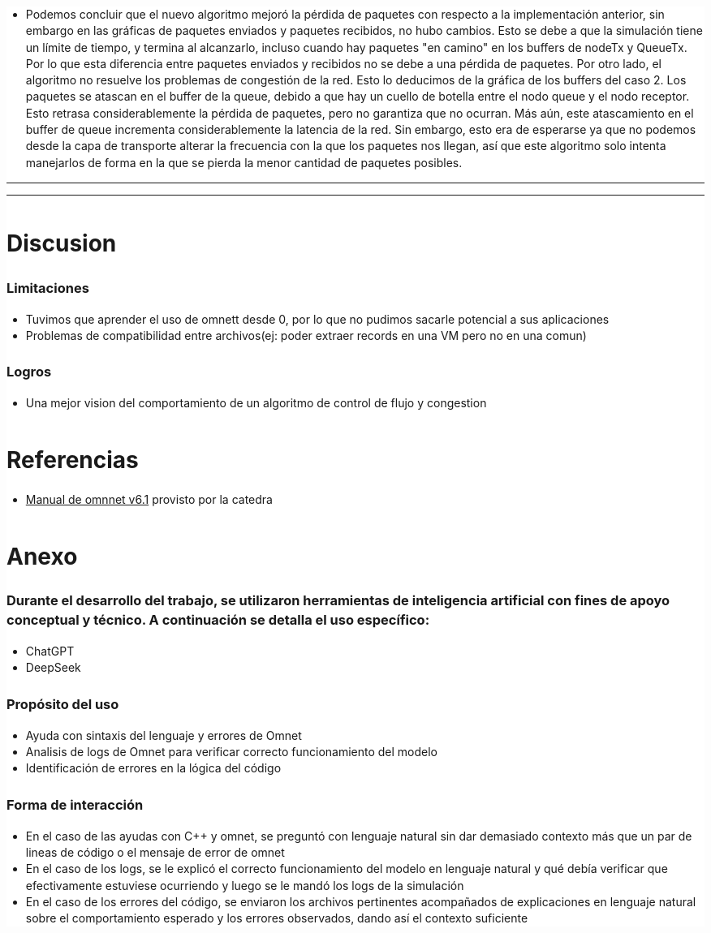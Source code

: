- Podemos concluir que el nuevo algoritmo mejoró la pérdida de paquetes con respecto a la implementación anterior, sin embargo en las gráficas de paquetes enviados y paquetes recibidos, no hubo cambios. Esto se debe a que la simulación tiene un límite de tiempo, y termina al alcanzarlo, incluso cuando hay paquetes "en camino" en los buffers de nodeTx y QueueTx. Por lo que esta diferencia entre paquetes enviados y recibidos no se debe a una pérdida de paquetes. Por otro lado, el algoritmo no resuelve los problemas de congestión de la red. Esto lo deducimos de la gráfica de los buffers del caso 2. Los paquetes se atascan en el buffer de la queue, debido a que hay un cuello de botella entre el nodo queue y el nodo receptor. Esto retrasa considerablemente la pérdida de paquetes, pero no garantiza que no ocurran. Más aún, este atascamiento en el buffer de queue incrementa considerablemente la latencia de la red. Sin embargo, esto era de esperarse ya que no podemos desde la capa de transporte alterar la frecuencia con la que los paquetes nos llegan, así que este algoritmo solo intenta manejarlos de forma en la que se pierda la menor cantidad de paquetes posibles.

---
---

# Discusion
### Limitaciones
- Tuvimos que aprender el uso de omnett desde 0, por lo que no pudimos sacarle potencial a sus aplicaciones
- Problemas de compatibilidad entre archivos(ej: poder extraer records en una VM pero no en una comun)
### Logros
- Una mejor vision del comportamiento de un algoritmo de control de flujo y congestion

# Referencias
- [Manual de omnnet v6.1](https://doc.omnetpp.org/omnetpp/manual/) provisto por la catedra

# Anexo
### Durante el desarrollo del trabajo, se utilizaron herramientas de inteligencia artificial con fines de apoyo conceptual y técnico. A continuación se detalla el uso específico:
- ChatGPT
- DeepSeek

### Propósito del uso
- Ayuda con sintaxis del lenguaje y errores de Omnet
- Analisis de logs de Omnet para verificar correcto funcionamiento del modelo
- Identificación de errores en la lógica del código

### Forma de interacción
- En el caso de las ayudas con C++ y omnet, se preguntó con lenguaje natural sin dar demasiado contexto más que un par de lineas de código o el mensaje de error de omnet
- En el caso de los logs, se le explicó el correcto funcionamiento del modelo en lenguaje
natural y qué debía verificar que efectivamente estuviese ocurriendo y luego se le mandó
los logs de la simulación
- En el caso de los errores del código, se enviaron los archivos pertinentes acompañados
de explicaciones en lenguaje natural sobre el comportamiento esperado y los errores
observados, dando así el contexto suficiente
